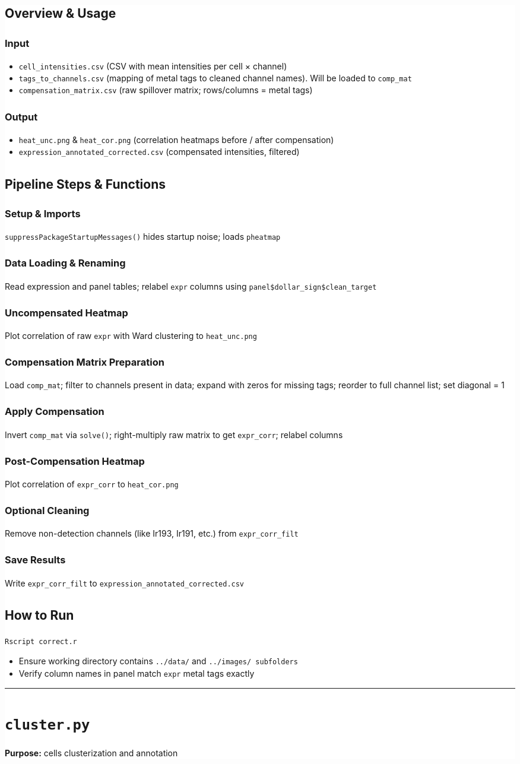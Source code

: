## Overview & Usage
### Input
+ `cell_intensities.csv` (CSV with mean intensities per cell × channel)
+ `tags_to_channels.csv` (mapping of metal tags to cleaned channel names). Will be loaded to `comp_mat`
+ `compensation_matrix.csv` (raw spillover matrix; rows/columns = metal tags)

### Output
+ `heat_unc.png` & `heat_cor.png` (correlation heatmaps before / after compensation)
+ `expression_annotated_corrected.csv` (compensated intensities, filtered)

## Pipeline Steps & Functions
### Setup & Imports
`suppressPackageStartupMessages()` hides startup noise; loads `pheatmap`

### Data Loading & Renaming
Read expression and panel tables; relabel `expr` columns using `panel$dollar_sign$clean_target`

### Uncompensated Heatmap
Plot correlation of raw `expr` with Ward clustering to `heat_unc.png`

### Compensation Matrix Preparation
Load `comp_mat`; filter to channels present in data; expand with zeros for missing tags; reorder to full channel list; set diagonal = 1

### Apply Compensation
Invert `comp_mat` via `solve()`; right-multiply raw matrix to get `expr_corr`; relabel columns

### Post-Compensation Heatmap
Plot correlation of `expr_corr` to `heat_cor.png`

### Optional Cleaning
Remove non-detection channels (like Ir193, Ir191, etc.) from `expr_corr_filt`

### Save Results
Write `expr_corr_filt` to `expression_annotated_corrected.csv`

## How to Run
`Rscript correct.r`

+ Ensure working directory contains `../data/` and `../images/ subfolders`
+ Verify column names in panel match `expr` metal tags exactly

---

# `cluster.py`
**Purpose:** cells clusterization and annotation
